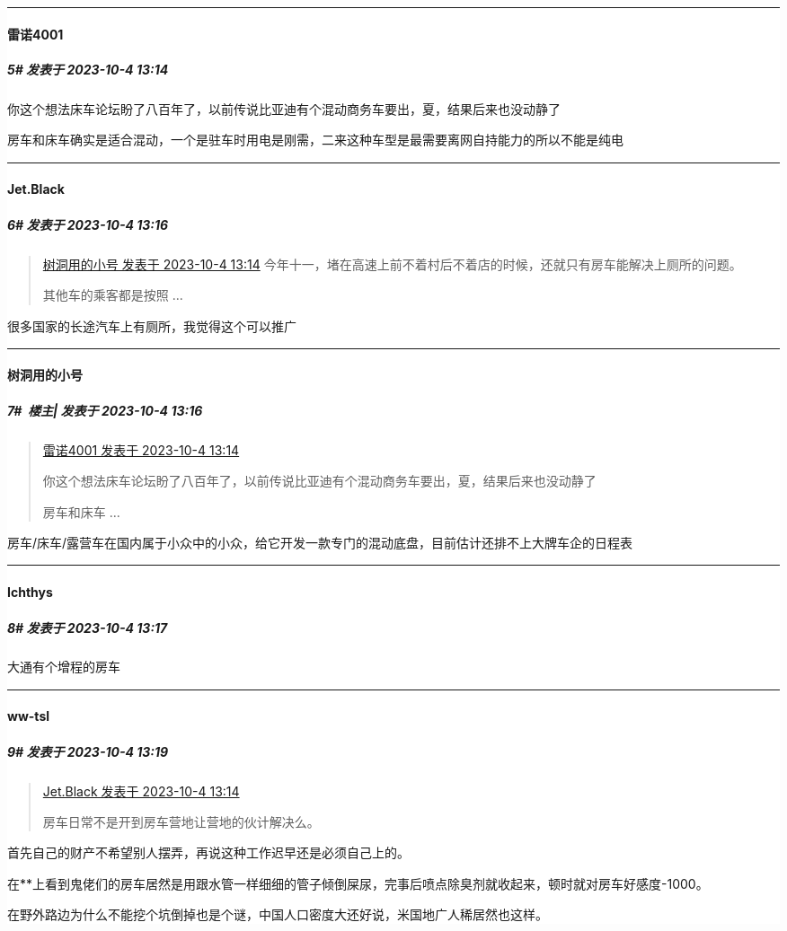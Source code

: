 *****

####  雷诺4001  
##### 5#       发表于 2023-10-4 13:14

你这个想法床车论坛盼了八百年了，以前传说比亚迪有个混动商务车要出，夏，结果后来也没动静了

房车和床车确实是适合混动，一个是驻车时用电是刚需，二来这种车型是最需要离网自持能力的所以不能是纯电

*****

####  Jet.Black  
##### 6#       发表于 2023-10-4 13:16

<blockquote><a href="httphttps://bbs.saraba1st.com/2b/forum.php?mod=redirect&amp;goto=findpost&amp;pid=62611657&amp;ptid=2155442" target="_blank">树洞用的小号 发表于 2023-10-4 13:14</a>
今年十一，堵在高速上前不着村后不着店的时候，还就只有房车能解决上厕所的问题。

其他车的乘客都是按照 ...</blockquote>
很多国家的长途汽车上有厕所，我觉得这个可以推广

*****

####  树洞用的小号  
##### 7#         楼主| 发表于 2023-10-4 13:16

<blockquote><a href="httphttps://bbs.saraba1st.com/2b/forum.php?mod=redirect&amp;goto=findpost&amp;pid=62611659&amp;ptid=2155442" target="_blank">雷诺4001 发表于 2023-10-4 13:14</a>

你这个想法床车论坛盼了八百年了，以前传说比亚迪有个混动商务车要出，夏，结果后来也没动静了

房车和床车 ...</blockquote>
房车/床车/露营车在国内属于小众中的小众，给它开发一款专门的混动底盘，目前估计还排不上大牌车企的日程表

*****

####  Ichthys  
##### 8#       发表于 2023-10-4 13:17

大通有个增程的房车

*****

####  ww-tsl  
##### 9#       发表于 2023-10-4 13:19

<blockquote><a href="httphttps://bbs.saraba1st.com/2b/forum.php?mod=redirect&amp;goto=findpost&amp;pid=62611658&amp;ptid=2155442" target="_blank">Jet.Black 发表于 2023-10-4 13:14</a>

房车日常不是开到房车营地让营地的伙计解决么。</blockquote>
首先自己的财产不希望别人摆弄，再说这种工作迟早还是必须自己上的。

在**上看到鬼佬们的房车居然是用跟水管一样细细的管子倾倒屎尿，完事后喷点除臭剂就收起来，顿时就对房车好感度-1000。

在野外路边为什么不能挖个坑倒掉也是个谜，中国人口密度大还好说，米国地广人稀居然也这样。
